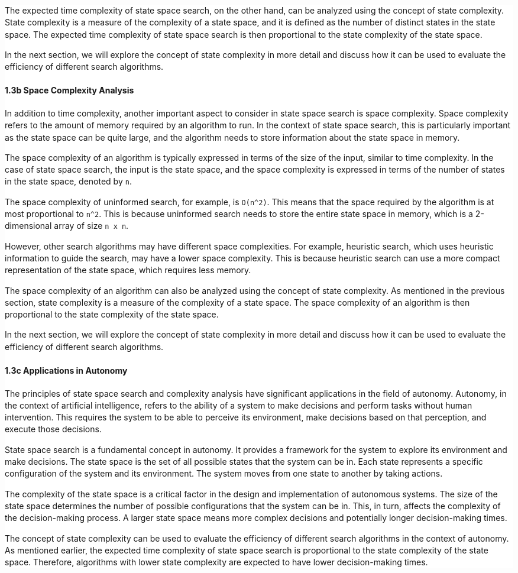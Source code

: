 The expected time complexity of state space search, on the other hand, can be analyzed using the concept of state complexity. State complexity is a measure of the complexity of a state space, and it is defined as the number of distinct states in the state space. The expected time complexity of state space search is then proportional to the state complexity of the state space.

In the next section, we will explore the concept of state complexity in more detail and discuss how it can be used to evaluate the efficiency of different search algorithms.

#### 1.3b Space Complexity Analysis

In addition to time complexity, another important aspect to consider in state space search is space complexity. Space complexity refers to the amount of memory required by an algorithm to run. In the context of state space search, this is particularly important as the state space can be quite large, and the algorithm needs to store information about the state space in memory.

The space complexity of an algorithm is typically expressed in terms of the size of the input, similar to time complexity. In the case of state space search, the input is the state space, and the space complexity is expressed in terms of the number of states in the state space, denoted by `n`.

The space complexity of uninformed search, for example, is `O(n^2)`. This means that the space required by the algorithm is at most proportional to `n^2`. This is because uninformed search needs to store the entire state space in memory, which is a 2-dimensional array of size `n x n`.

However, other search algorithms may have different space complexities. For example, heuristic search, which uses heuristic information to guide the search, may have a lower space complexity. This is because heuristic search can use a more compact representation of the state space, which requires less memory.

The space complexity of an algorithm can also be analyzed using the concept of state complexity. As mentioned in the previous section, state complexity is a measure of the complexity of a state space. The space complexity of an algorithm is then proportional to the state complexity of the state space.

In the next section, we will explore the concept of state complexity in more detail and discuss how it can be used to evaluate the efficiency of different search algorithms.

#### 1.3c Applications in Autonomy

The principles of state space search and complexity analysis have significant applications in the field of autonomy. Autonomy, in the context of artificial intelligence, refers to the ability of a system to make decisions and perform tasks without human intervention. This requires the system to be able to perceive its environment, make decisions based on that perception, and execute those decisions.

State space search is a fundamental concept in autonomy. It provides a framework for the system to explore its environment and make decisions. The state space is the set of all possible states that the system can be in. Each state represents a specific configuration of the system and its environment. The system moves from one state to another by taking actions.

The complexity of the state space is a critical factor in the design and implementation of autonomous systems. The size of the state space determines the number of possible configurations that the system can be in. This, in turn, affects the complexity of the decision-making process. A larger state space means more complex decisions and potentially longer decision-making times.

The concept of state complexity can be used to evaluate the efficiency of different search algorithms in the context of autonomy. As mentioned earlier, the expected time complexity of state space search is proportional to the state complexity of the state space. Therefore, algorithms with lower state complexity are expected to have lower decision-making times.
